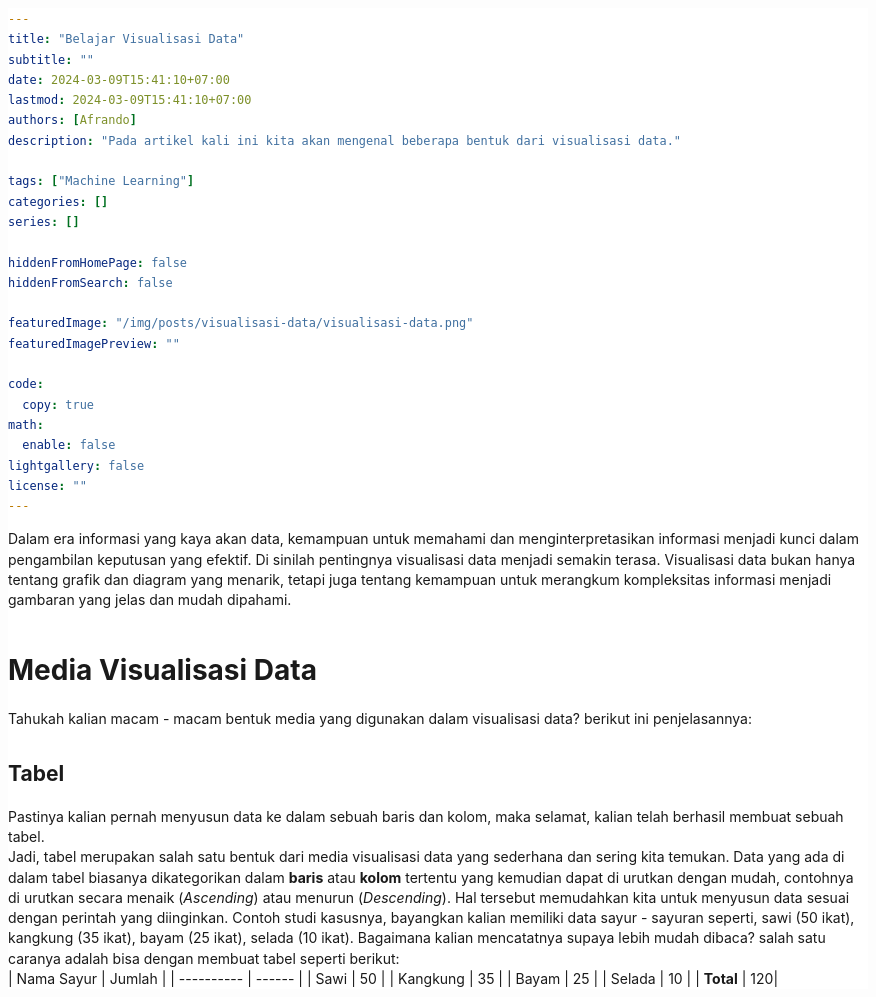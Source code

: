 ```yaml
---
title: "Belajar Visualisasi Data"
subtitle: ""
date: 2024-03-09T15:41:10+07:00
lastmod: 2024-03-09T15:41:10+07:00
authors: [Afrando]
description: "Pada artikel kali ini kita akan mengenal beberapa bentuk dari visualisasi data."

tags: ["Machine Learning"]
categories: []
series: []

hiddenFromHomePage: false
hiddenFromSearch: false

featuredImage: "/img/posts/visualisasi-data/visualisasi-data.png"
featuredImagePreview: ""

code:
  copy: true
math:
  enable: false
lightgallery: false
license: ""
---
```


Dalam era informasi yang kaya akan data, kemampuan untuk memahami dan menginterpretasikan informasi menjadi kunci dalam pengambilan keputusan yang efektif.  Di sinilah pentingnya visualisasi data menjadi semakin terasa. Visualisasi data bukan hanya tentang grafik dan diagram yang menarik, tetapi juga tentang kemampuan untuk merangkum kompleksitas informasi menjadi gambaran yang jelas dan mudah dipahami.

# Media Visualisasi Data
Tahukah kalian macam - macam bentuk media yang digunakan dalam visualisasi data? berikut ini penjelasannya:

## Tabel
Pastinya kalian pernah menyusun data ke dalam sebuah baris dan kolom, maka selamat, kalian telah berhasil membuat sebuah tabel.  
Jadi, tabel merupakan salah satu bentuk dari media visualisasi data yang sederhana dan sering kita temukan. Data yang ada di dalam tabel biasanya dikategorikan dalam **baris** atau **kolom** tertentu yang kemudian dapat di urutkan dengan mudah, contohnya di urutkan secara menaik (_Ascending_) atau menurun (_Descending_). Hal tersebut memudahkan kita untuk menyusun data sesuai dengan perintah yang diinginkan. Contoh studi kasusnya, bayangkan kalian memiliki data sayur - sayuran seperti, sawi (50 ikat), kangkung (35 ikat), bayam (25 ikat), selada (10 ikat). Bagaimana kalian mencatatnya supaya lebih mudah dibaca? salah satu caranya adalah bisa dengan membuat tabel seperti berikut:  
| Nama Sayur | Jumlah |
| ---------- | ------ |
| Sawi       | 50 |
| Kangkung   | 35 |
| Bayam      | 25 |
| Selada     | 10 |
| **Total**  | 120|

